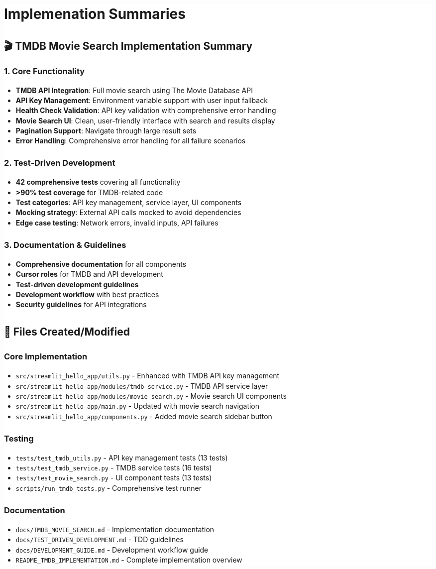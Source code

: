# Implemenation Summaries 

##  🎬 TMDB Movie Search Implementation Summary

### 1. **Core Functionality**
- **TMDB API Integration**: Full movie search using The Movie Database API
- **API Key Management**: Environment variable support with user input fallback
- **Health Check Validation**: API key validation with comprehensive error handling
- **Movie Search UI**: Clean, user-friendly interface with search and results display
- **Pagination Support**: Navigate through large result sets
- **Error Handling**: Comprehensive error handling for all failure scenarios

### 2. **Test-Driven Development**
- **42 comprehensive tests** covering all functionality
- **>90% test coverage** for TMDB-related code
- **Test categories**: API key management, service layer, UI components
- **Mocking strategy**: External API calls mocked to avoid dependencies
- **Edge case testing**: Network errors, invalid inputs, API failures

### 3. **Documentation & Guidelines**
- **Comprehensive documentation** for all components
- **Cursor roles** for TMDB and API development
- **Test-driven development guidelines**
- **Development workflow** with best practices
- **Security guidelines** for API integrations

## 📁 **Files Created/Modified**

### **Core Implementation**
- `src/streamlit_hello_app/utils.py` - Enhanced with TMDB API key management
- `src/streamlit_hello_app/modules/tmdb_service.py` - TMDB API service layer
- `src/streamlit_hello_app/modules/movie_search.py` - Movie search UI components
- `src/streamlit_hello_app/main.py` - Updated with movie search navigation
- `src/streamlit_hello_app/components.py` - Added movie search sidebar button

### **Testing**
- `tests/test_tmdb_utils.py` - API key management tests (13 tests)
- `tests/test_tmdb_service.py` - TMDB service tests (16 tests)
- `tests/test_movie_search.py` - UI component tests (13 tests)
- `scripts/run_tmdb_tests.py` - Comprehensive test runner

### **Documentation**
- `docs/TMDB_MOVIE_SEARCH.md` - Implementation documentation
- `docs/TEST_DRIVEN_DEVELOPMENT.md` - TDD guidelines
- `docs/DEVELOPMENT_GUIDE.md` - Development workflow guide
- `README_TMDB_IMPLEMENTATION.md` - Complete implementation overview
